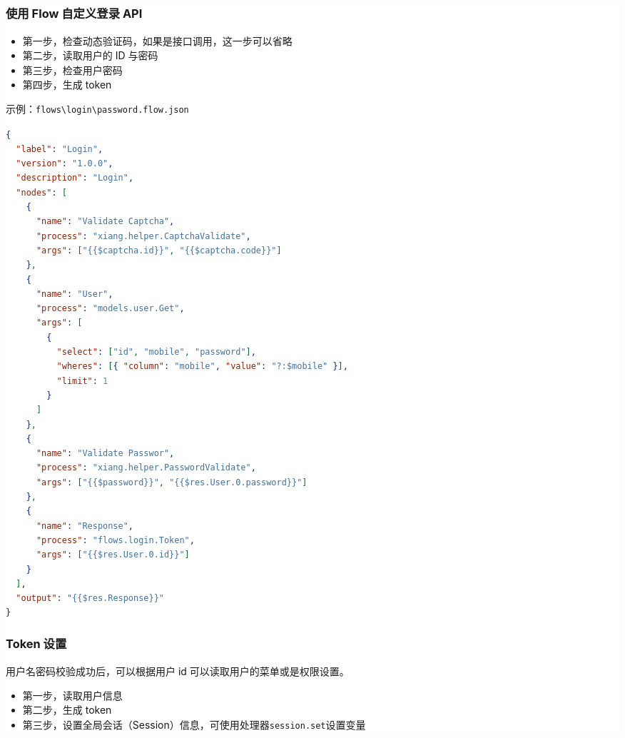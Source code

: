 ### 使用 Flow 自定义登录 API

- 第一步，检查动态验证码，如果是接口调用，这一步可以省略
- 第二步，读取用户的 ID 与密码
- 第三步，检查用户密码
- 第四步，生成 token

示例：`flows\login\password.flow.json`

```json
{
  "label": "Login",
  "version": "1.0.0",
  "description": "Login",
  "nodes": [
    {
      "name": "Validate Captcha",
      "process": "xiang.helper.CaptchaValidate",
      "args": ["{{$captcha.id}}", "{{$captcha.code}}"]
    },
    {
      "name": "User",
      "process": "models.user.Get",
      "args": [
        {
          "select": ["id", "mobile", "password"],
          "wheres": [{ "column": "mobile", "value": "?:$mobile" }],
          "limit": 1
        }
      ]
    },
    {
      "name": "Validate Passwor",
      "process": "xiang.helper.PasswordValidate",
      "args": ["{{$password}}", "{{$res.User.0.password}}"]
    },
    {
      "name": "Response",
      "process": "flows.login.Token",
      "args": ["{{$res.User.0.id}}"]
    }
  ],
  "output": "{{$res.Response}}"
}
```

### Token 设置

用户名密码校验成功后，可以根据用户 id 可以读取用户的菜单或是权限设置。

- 第一步，读取用户信息
- 第二步，生成 token
- 第三步，设置全局会话（Session）信息，可使用处理器`session.set`设置变量
